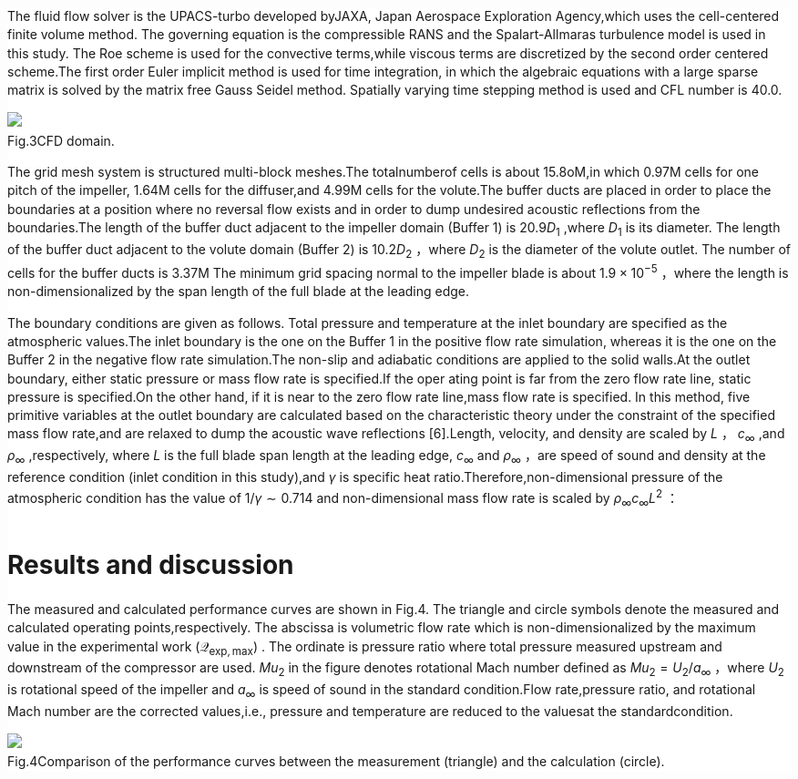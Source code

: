 The fluid flow solver is the UPACS-turbo developed byJAXA, Japan Aerospace Exploration Agency,which uses the cell-centered finite volume method. The governing equation is the compressible RANS and the Spalart-Allmaras turbulence model is used in this study. The Roe scheme is used for the convective terms,while viscous terms are discretized by the second order centered scheme.The first order Euler implicit method is used for time integration, in which the algebraic equations with a large sparse matrix is solved by the matrix free Gauss Seidel method. Spatially varying time stepping method is used and CFL number is 40.0.

![](images/79d6631854bfafa17c173769e50e652cfa14c89d4c28d444b4922aa6a6d08c43.jpg)  
Fig.3CFD domain.

The grid mesh system is structured multi-block meshes.The totalnumberof cells is about 15.8oM,in which 0.97M cells for one pitch of the impeller, $1 . 6 4 \mathrm { M }$ cells for the diffuser,and 4.99M cells for the volute.The buffer ducts are placed in order to place the boundaries at a position where no reversal flow exists and in order to dump undesired acoustic reflections from the boundaries.The length of the buffer duct adjacent to the impeller domain (Buffer 1) is $2 0 . 9 D _ { 1 }$ ,where $D _ { 1 }$ is its diameter. The length of the buffer duct adjacent to the volute domain (Buffer 2) is $1 0 . 2 D _ { 2 }$ ，where $D _ { 2 }$ is the diameter of the volute outlet. The number of cells for the buffer ducts is $3 . 3 7 \mathrm { M }$ The minimum grid spacing normal to the impeller blade is about $1 . 9 { \times } 1 0 ^ { - 5 }$ ，where the length is non-dimensionalized by the span length of the full blade at the leading edge.

The boundary conditions are given as follows. Total pressure and temperature at the inlet boundary are specified as the atmospheric values.The inlet boundary is the one on the Buffer 1 in the positive flow rate simulation, whereas it is the one on the Buffer 2 in the negative flow rate simulation.The non-slip and adiabatic conditions are applied to the solid walls.At the outlet boundary, either static pressure or mass flow rate is specified.If the oper ating point is far from the zero flow rate line, static pressure is specified.On the other hand, if it is near to the zero flow rate line,mass flow rate is specified. In this method, five primitive variables at the outlet boundary are calculated based on the characteristic theory under the constraint of the specified mass flow rate,and are relaxed to dump the acoustic wave reflections [6].Length, velocity, and density are scaled by $L$ ， $c _ { \infty }$ ,and $\rho _ { \infty }$ ,respectively, where $L$ is the full blade span length at the leading edge, $c _ { \infty }$ and $\rho _ { \infty }$ ，are speed of sound and density at the reference condition (inlet condition in this study),and $\gamma$ is specific heat ratio.Therefore,non-dimensional pressure of the atmospheric condition has the value of $1 / \gamma { \sim } 0 . 7 1 4$ and non-dimensional mass flow rate is scaled by $\rho _ { \infty } c _ { \infty } L ^ { 2 }$ ：

# Results and discussion

The measured and calculated performance curves are shown in Fig.4. The triangle and circle symbols denote the measured and calculated operating points,respectively. The abscissa is volumetric flow rate which is non-dimensionalized by the maximum value in the experimental work $( \mathcal { Q } _ { \mathrm { e x p , m a x } } )$ . The ordinate is pressure ratio where total pressure measured upstream and downstream of the compressor are used. $M u _ { 2 }$ in the figure denotes rotational Mach number defined as $\displaystyle M u _ { 2 } { = } U _ { 2 } / a _ { \infty }$ ，where $U _ { 2 }$ is rotational speed of the impeller and $a _ { \infty }$ is speed of sound in the standard condition.Flow rate,pressure ratio, and rotational Mach number are the corrected values,i.e., pressure and temperature are reduced to the valuesat the standardcondition.

![](images/3d34c6eccff527567f9bd91d950c4904f58b0ba57e669c4f6ba46b6806d473cf.jpg)  
Fig.4Comparison of the performance curves between the measurement (triangle) and the calculation (circle).
